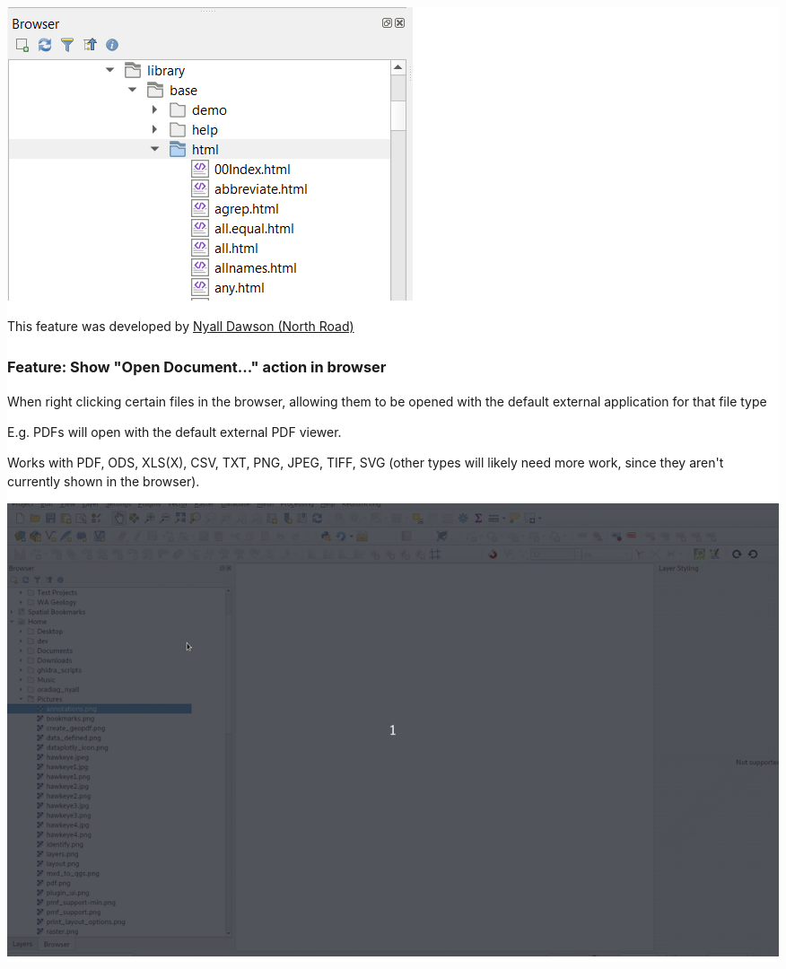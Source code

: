 ![image61](images/entries/0db8930d20ca6f2fbf5b29593afdcf59e1af8d1e.png)

This feature was developed by [Nyall Dawson (North Road)](https://north-road.com/)

### Feature: Show \"Open Document\...\" action in browser

When right clicking certain files in the browser, allowing them to be opened with the default external application for that file type

E.g. PDFs will open with the default external PDF viewer.

Works with PDF, ODS, XLS(X), CSV, TXT, PNG, JPEG, TIFF, SVG (other types will likely need more work, since they aren\'t currently shown in the browser).

![image62](images/entries/447f201d2342a64912bbef1e1d0aa3ebb8963ae4.gif)

